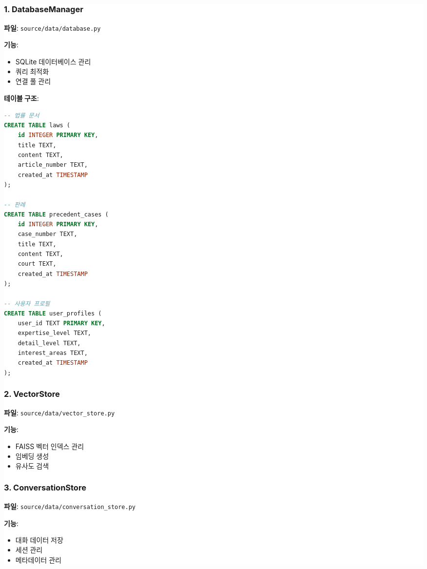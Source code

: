 ### 1. DatabaseManager
**파일**: `source/data/database.py`

**기능**:
- SQLite 데이터베이스 관리
- 쿼리 최적화
- 연결 풀 관리

**테이블 구조**:
```sql
-- 법률 문서
CREATE TABLE laws (
    id INTEGER PRIMARY KEY,
    title TEXT,
    content TEXT,
    article_number TEXT,
    created_at TIMESTAMP
);

-- 판례
CREATE TABLE precedent_cases (
    id INTEGER PRIMARY KEY,
    case_number TEXT,
    title TEXT,
    content TEXT,
    court TEXT,
    created_at TIMESTAMP
);

-- 사용자 프로필
CREATE TABLE user_profiles (
    user_id TEXT PRIMARY KEY,
    expertise_level TEXT,
    detail_level TEXT,
    interest_areas TEXT,
    created_at TIMESTAMP
);
```

### 2. VectorStore
**파일**: `source/data/vector_store.py`

**기능**:
- FAISS 벡터 인덱스 관리
- 임베딩 생성
- 유사도 검색

### 3. ConversationStore
**파일**: `source/data/conversation_store.py`

**기능**:
- 대화 데이터 저장
- 세션 관리
- 메타데이터 관리
